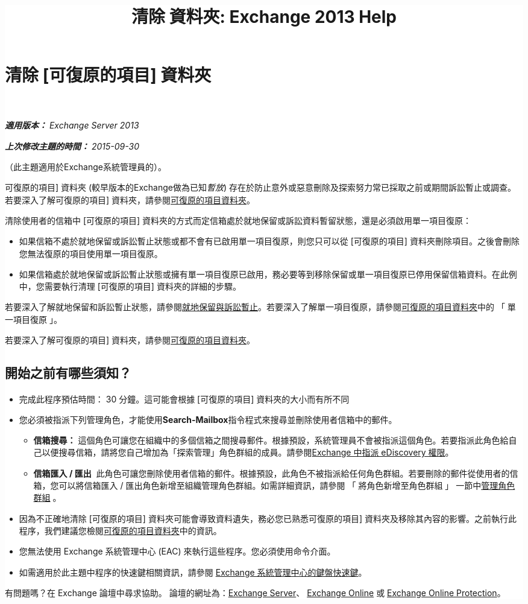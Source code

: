 ﻿---
title: '清除 資料夾: Exchange 2013 Help'
TOCTitle: 清除 資料夾
ms:assetid: 82c310f8-de2f-46f2-8e1a-edb6055d6e69
ms:mtpsurl: https://technet.microsoft.com/zh-tw/library/Ff678798(v=EXCHG.150)
ms:contentKeyID: 50554018
ms.date: 05/21/2018
mtps_version: v=EXCHG.150
ms.translationtype: MT
---

# 清除 [可復原的項目] 資料夾

 

_**適用版本：** Exchange Server 2013_

_**上次修改主題的時間：** 2015-09-30_

（此主題適用於Exchange系統管理員的）。

可復原的項目\] 資料夾 (較早版本的Exchange做為已知*暫放*) 存在於防止意外或惡意刪除及探索努力常已採取之前或期間訴訟暫止或調查。若要深入了解可復原的項目\] 資料夾，請參閱[可復原的項目資料夾](recoverable-items-folder-exchange-2013-help.md)。

清除使用者的信箱中 \[可復原的項目\] 資料夾的方式而定信箱處於就地保留或訴訟資料暫留狀態，還是必須啟用單一項目復原：

  - 如果信箱不處於就地保留或訴訟暫止狀態或都不會有已啟用單一項目復原，則您只可以從 \[可復原的項目\] 資料夾刪除項目。之後會刪除您無法復原的項目使用單一項目復原。

  - 如果信箱處於就地保留或訴訟暫止狀態或擁有單一項目復原已啟用，務必要等到移除保留或單一項目復原已停用保留信箱資料。在此例中，您需要執行清理 \[可復原的項目\] 資料夾的詳細的步驟。

若要深入了解就地保留和訴訟暫止狀態，請參閱[就地保留與訴訟暫止](https://docs.microsoft.com/zh-tw/exchange/security-and-compliance/in-place-and-litigation-holds)。若要深入了解單一項目復原，請參閱[可復原的項目資料夾](recoverable-items-folder-exchange-2013-help.md)中的 「 單一項目復原 」。

若要深入了解可復原的項目\] 資料夾，請參閱[可復原的項目資料夾](recoverable-items-folder-exchange-2013-help.md)。

## 開始之前有哪些須知？

  - 完成此程序預估時間： 30 分鐘。這可能會根據 \[可復原的項目\] 資料夾的大小而有所不同

  - 您必須被指派下列管理角色，才能使用**Search-Mailbox**指令程式來搜尋並刪除使用者信箱中的郵件。
    
      - **信箱搜尋：** 這個角色可讓您在組織中的多個信箱之間搜尋郵件。根據預設，系統管理員不會被指派這個角色。若要指派此角色給自己以便搜尋信箱，請將您自己增加為「探索管理」角色群組的成員。請參閱[Exchange 中指派 eDiscovery 權限](https://docs.microsoft.com/zh-tw/exchange/security-and-compliance/in-place-ediscovery/assign-ediscovery-permissions)。
    
      - **信箱匯入 / 匯出**  此角色可讓您刪除使用者信箱的郵件。根據預設，此角色不被指派給任何角色群組。若要刪除的郵件從使用者的信箱，您可以將信箱匯入 / 匯出角色新增至組織管理角色群組。如需詳細資訊，請參閱 「 將角色新增至角色群組 」 一節中[管理角色群組](manage-role-groups-exchange-2013-help.md) 。

  - 因為不正確地清除 \[可復原的項目\] 資料夾可能會導致資料遺失，務必您已熟悉可復原的項目\] 資料夾及移除其內容的影響。之前執行此程序，我們建議您檢閱[可復原的項目資料夾](recoverable-items-folder-exchange-2013-help.md)中的資訊。

  - 您無法使用 Exchange 系統管理中心 (EAC) 來執行這些程序。您必須使用命令介面。

  - 如需適用於此主題中程序的快速鍵相關資訊，請參閱 [Exchange 系統管理中心的鍵盤快速鍵](keyboard-shortcuts-in-the-exchange-admin-center-exchange-online-protection-help.md)。

有問題嗎？在 Exchange 論壇中尋求協助。 論壇的網址為：[Exchange Server](https://go.microsoft.com/fwlink/p/?linkid=60612)、 [Exchange Online](https://go.microsoft.com/fwlink/p/?linkid=267542) 或 [Exchange Online Protection](https://go.microsoft.com/fwlink/p/?linkid=285351)。
